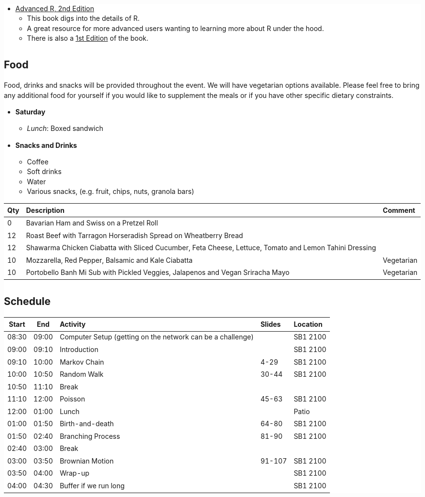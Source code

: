 * [Advanced R, 2nd Edition](https://adv-r.hadley.nz)
    * This book digs into the details of R.
    * A great resource for more advanced users wanting to learning more about R under the hood.
    * There is also a [1st Edition](http://adv-r.had.co.nz/) of the book.

## Food

Food, drinks and snacks will be provided throughout the event.  We will have vegetarian options available. Please feel free to bring any additional food for yourself if you would like to supplement the meals or if you have other specific dietary constraints.

* **Saturday**
    * *Lunch*: Boxed sandwich

* **Snacks and Drinks**
    * Coffee
    * Soft drinks
    * Water
    * Various snacks, (e.g. fruit, chips, nuts, granola bars)

|Qty|Description|Comment|
|:- |:-|:-|
|  0 |Bavarian Ham and Swiss on a Pretzel Roll||
| 12 |Roast Beef with Tarragon Horseradish Spread on Wheatberry Bread||
| 12 |Shawarma Chicken Ciabatta with Sliced Cucumber, Feta Cheese, Lettuce, Tomato and Lemon Tahini Dressing||
| 10 |Mozzarella, Red Pepper, Balsamic and Kale Ciabatta|Vegetarian|
| 10 |Portobello Banh Mi Sub with Pickled Veggies, Jalapenos and Vegan Sriracha Mayo|Vegetarian|

## Schedule

|Start|End|Activity|Slides|Location|
|:---:|:---:|:------|:-----|:------|
|08:30|09:00|Computer Setup (getting on the network can be a challenge)||SB1 2100|
|09:00|09:10|Introduction||SB1 2100|
|09:10|10:00|Markov Chain|4-29|SB1 2100|
|10:00|10:50|Random Walk|30-44|SB1 2100|
|10:50|11:10|Break||
|11:10|12:00|Poisson|45-63|SB1 2100|
|12:00|01:00|Lunch||Patio|
|01:00|01:50|Birth-and-death|64-80|SB1 2100|
|01:50|02:40|Branching Process|81-90|SB1 2100|
|02:40|03:00|Break||
|03:00|03:50|Brownian Motion|91-107|SB1 2100|
|03:50|04:00|Wrap-up||SB1 2100|
|04:00|04:30|Buffer if we run long||SB1 2100|
